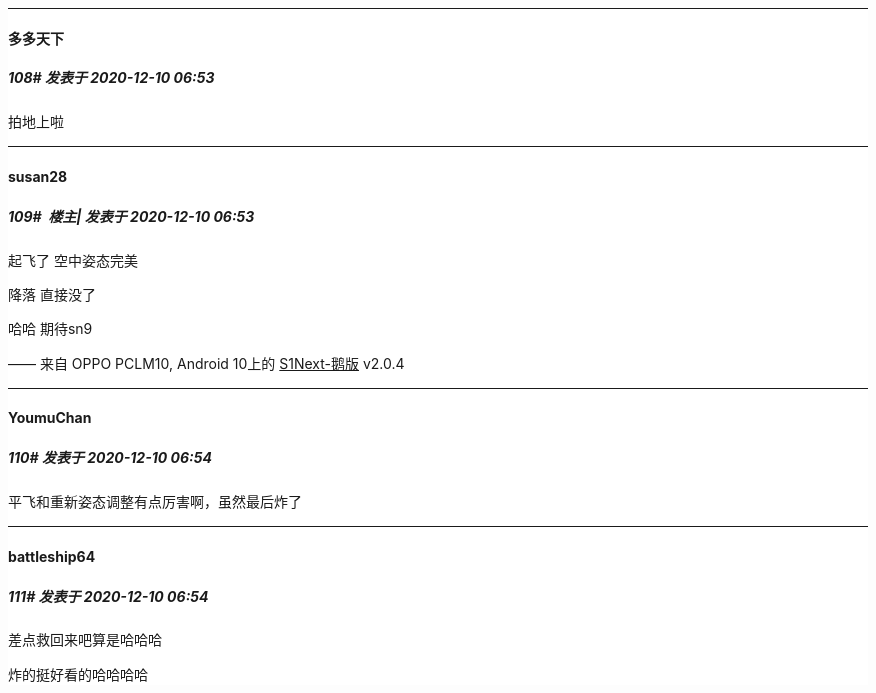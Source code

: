 




*****

####  多多天下  
##### 108#       发表于 2020-12-10 06:53




拍地上啦







*****

####  susan28  
##### 109#         楼主| 发表于 2020-12-10 06:53




起飞了 空中姿态完美

降落 直接没了

哈哈 期待sn9

—— 来自 OPPO PCLM10, Android 10上的 [S1Next-鹅版](https://github.com/ykrank/S1-Next/releases) v2.0.4







*****

####  YoumuChan  
##### 110#       发表于 2020-12-10 06:54




平飞和重新姿态调整有点厉害啊，虽然最后炸了







*****

####  battleship64  
##### 111#       发表于 2020-12-10 06:54




差点救回来吧算是哈哈哈

炸的挺好看的哈哈哈哈
